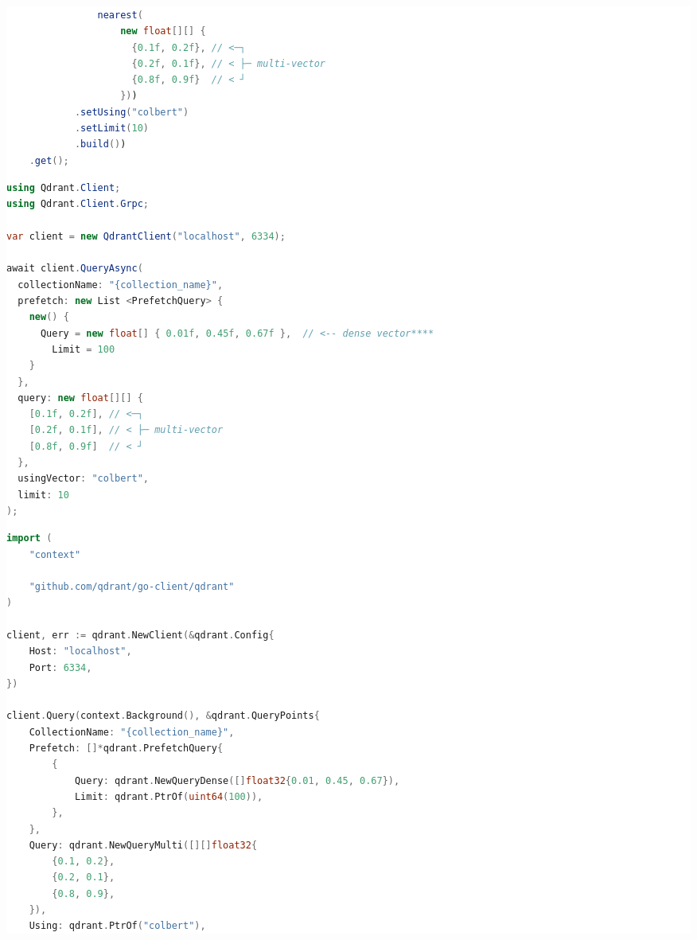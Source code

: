 ```java
                nearest(
                    new float[][] {
                      {0.1f, 0.2f},	// <─┐
                      {0.2f, 0.1f},	// < ├─ multi-vector
                      {0.8f, 0.9f}	// < ┘
                    }))
            .setUsing("colbert")
            .setLimit(10)
            .build())
    .get();

```

```csharp
using Qdrant.Client;
using Qdrant.Client.Grpc;

var client = new QdrantClient("localhost", 6334);

await client.QueryAsync(
  collectionName: "{collection_name}",
  prefetch: new List <PrefetchQuery> {
    new() {
      Query = new float[] { 0.01f, 0.45f, 0.67f	},	// <-- dense vector****
        Limit = 100
    }
  },
  query: new float[][] {
    [0.1f, 0.2f], // <─┐
    [0.2f, 0.1f], // < ├─ multi-vector
    [0.8f, 0.9f]  // < ┘
  },
  usingVector: "colbert",
  limit: 10
);

```

```go
import (
	"context"

	"github.com/qdrant/go-client/qdrant"
)

client, err := qdrant.NewClient(&qdrant.Config{
	Host: "localhost",
	Port: 6334,
})

client.Query(context.Background(), &qdrant.QueryPoints{
	CollectionName: "{collection_name}",
	Prefetch: []*qdrant.PrefetchQuery{
		{
			Query: qdrant.NewQueryDense([]float32{0.01, 0.45, 0.67}),
			Limit: qdrant.PtrOf(uint64(100)),
		},
	},
	Query: qdrant.NewQueryMulti([][]float32{
		{0.1, 0.2},
		{0.2, 0.1},
		{0.8, 0.9},
	}),
	Using: qdrant.PtrOf("colbert"),
```